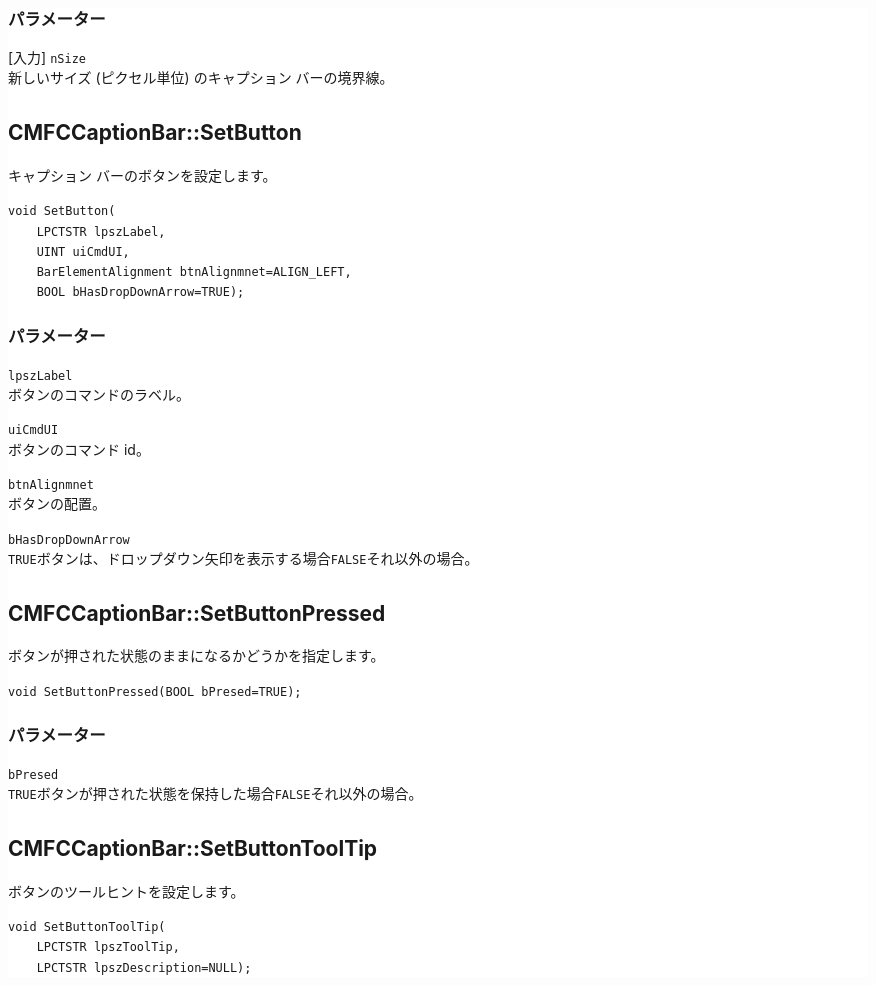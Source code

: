 ### <a name="parameters"></a>パラメーター  
 [入力] `nSize`  
 新しいサイズ (ピクセル単位) のキャプション バーの境界線。  
  
##  <a name="a-namesetbuttona--cmfccaptionbarsetbutton"></a><a name="setbutton"></a>CMFCCaptionBar::SetButton  
 キャプション バーのボタンを設定します。  
  
```  
void SetButton(
    LPCTSTR lpszLabel,  
    UINT uiCmdUI,  
    BarElementAlignment btnAlignmnet=ALIGN_LEFT,  
    BOOL bHasDropDownArrow=TRUE);
```  
  
### <a name="parameters"></a>パラメーター  
 `lpszLabel`  
 ボタンのコマンドのラベル。  
  
 `uiCmdUI`  
 ボタンのコマンド id。  
  
 `btnAlignmnet`  
 ボタンの配置。  
  
 `bHasDropDownArrow`  
 `TRUE`ボタンは、ドロップダウン矢印を表示する場合`FALSE`それ以外の場合。  
  
##  <a name="a-namesetbuttonpresseda--cmfccaptionbarsetbuttonpressed"></a><a name="setbuttonpressed"></a>CMFCCaptionBar::SetButtonPressed  
 ボタンが押された状態のままになるかどうかを指定します。  
  
```  
void SetButtonPressed(BOOL bPresed=TRUE);
```  
  
### <a name="parameters"></a>パラメーター  
 `bPresed`  
 `TRUE`ボタンが押された状態を保持した場合`FALSE`それ以外の場合。  
  
##  <a name="a-namesetbuttontooltipa--cmfccaptionbarsetbuttontooltip"></a><a name="setbuttontooltip"></a>CMFCCaptionBar::SetButtonToolTip  
 ボタンのツールヒントを設定します。  
  
```  
void SetButtonToolTip(
    LPCTSTR lpszToolTip,  
    LPCTSTR lpszDescription=NULL);
```  
  